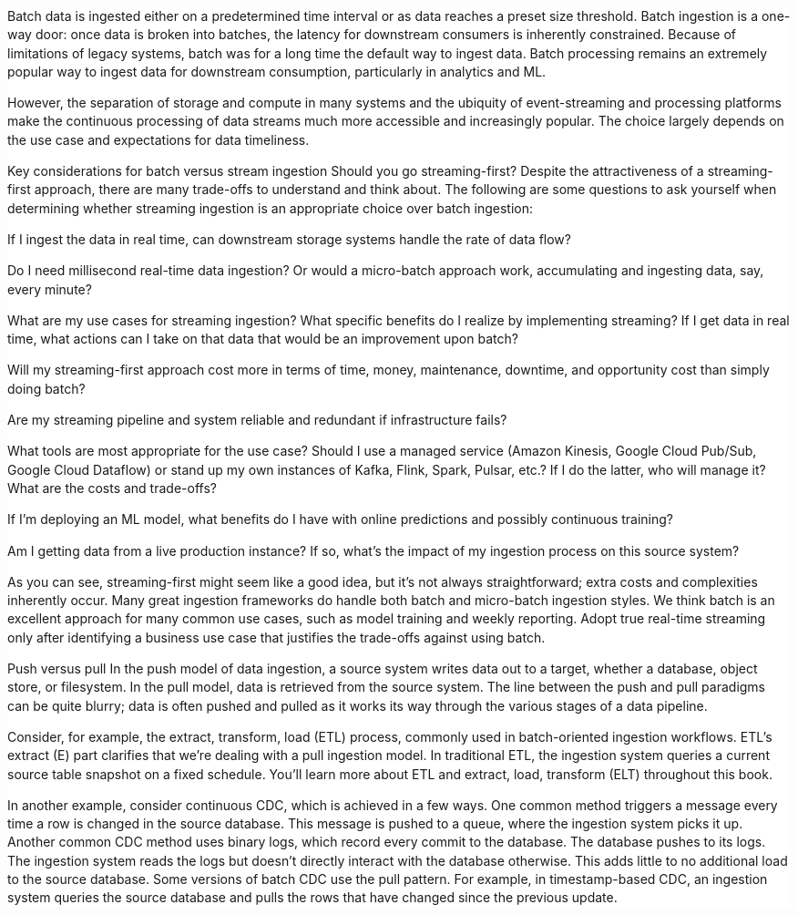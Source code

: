 Batch data is ingested either on a predetermined time interval or as data reaches a preset size threshold. Batch ingestion is a one-way door: once data is broken into batches, the latency for downstream consumers is inherently constrained. Because of limitations of legacy systems, batch was for a long time the default way to ingest data. Batch processing remains an extremely popular way to ingest data for downstream consumption, particularly in analytics and ML.

However, the separation of storage and compute in many systems and the ubiquity of event-streaming and processing platforms make the continuous processing of data streams much more accessible and increasingly popular. The choice largely depends on the use case and expectations for data timeliness.

Key considerations for batch versus stream ingestion
Should you go streaming-first? Despite the attractiveness of a streaming-first approach, there are many trade-offs to understand and think about. The following are some questions to ask yourself when determining whether streaming ingestion is an appropriate choice over batch ingestion:

If I ingest the data in real time, can downstream storage systems handle the rate of data flow?

Do I need millisecond real-time data ingestion? Or would a micro-batch approach work, accumulating and ingesting data, say, every minute?

What are my use cases for streaming ingestion? What specific benefits do I realize by implementing streaming? If I get data in real time, what actions can I take on that data that would be an improvement upon batch?

Will my streaming-first approach cost more in terms of time, money, maintenance, downtime, and opportunity cost than simply doing batch?

Are my streaming pipeline and system reliable and redundant if infrastructure fails?

What tools are most appropriate for the use case? Should I use a managed service (Amazon Kinesis, Google Cloud Pub/Sub, Google Cloud Dataflow) or stand up my own instances of Kafka, Flink, Spark, Pulsar, etc.? If I do the latter, who will manage it? What are the costs and trade-offs?

If I’m deploying an ML model, what benefits do I have with online predictions and possibly continuous training?

Am I getting data from a live production instance? If so, what’s the impact of my ingestion process on this source system?

As you can see, streaming-first might seem like a good idea, but it’s not always straightforward; extra costs and complexities inherently occur. Many great ingestion frameworks do handle both batch and micro-batch ingestion styles. We think batch is an excellent approach for many common use cases, such as model training and weekly reporting. Adopt true real-time streaming only after identifying a business use case that justifies the trade-offs against using batch.

Push versus pull
In the push model of data ingestion, a source system writes data out to a target, whether a database, object store, or filesystem. In the pull model, data is retrieved from the source system. The line between the push and pull paradigms can be quite blurry; data is often pushed and pulled as it works its way through the various stages of a data pipeline.

Consider, for example, the extract, transform, load (ETL) process, commonly used in batch-oriented ingestion workflows. ETL’s extract (E) part clarifies that we’re dealing with a pull ingestion model. In traditional ETL, the ingestion system queries a current source table snapshot on a fixed schedule. You’ll learn more about ETL and extract, load, transform (ELT) throughout this book.

In another example, consider continuous CDC, which is achieved in a few ways. One common method triggers a message every time a row is changed in the source database. This message is pushed to a queue, where the ingestion system picks it up. Another common CDC method uses binary logs, which record every commit to the database. The database pushes to its logs. The ingestion system reads the logs but doesn’t directly interact with the database otherwise. This adds little to no additional load to the source database. Some versions of batch CDC use the pull pattern. For example, in timestamp-based CDC, an ingestion system queries the source database and pulls the rows that have changed since the previous update.
